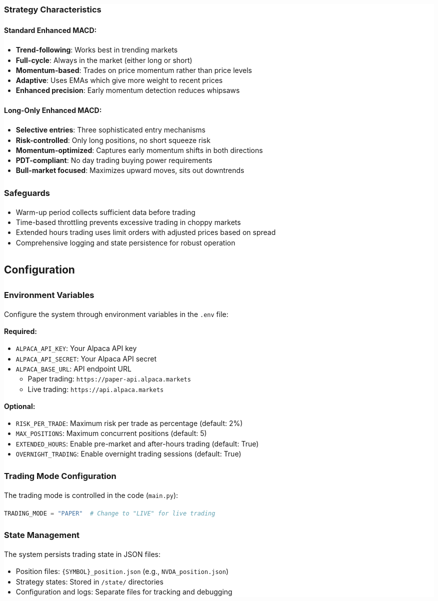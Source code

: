 ### Strategy Characteristics

#### **Standard Enhanced MACD:**
- **Trend-following**: Works best in trending markets
- **Full-cycle**: Always in the market (either long or short)
- **Momentum-based**: Trades on price momentum rather than price levels
- **Adaptive**: Uses EMAs which give more weight to recent prices
- **Enhanced precision**: Early momentum detection reduces whipsaws

#### **Long-Only Enhanced MACD:**
- **Selective entries**: Three sophisticated entry mechanisms
- **Risk-controlled**: Only long positions, no short squeeze risk
- **Momentum-optimized**: Captures early momentum shifts in both directions
- **PDT-compliant**: No day trading buying power requirements
- **Bull-market focused**: Maximizes upward moves, sits out downtrends

### Safeguards
- Warm-up period collects sufficient data before trading
- Time-based throttling prevents excessive trading in choppy markets
- Extended hours trading uses limit orders with adjusted prices based on spread
- Comprehensive logging and state persistence for robust operation

## Configuration

### Environment Variables

Configure the system through environment variables in the `.env` file:

**Required:**
- `ALPACA_API_KEY`: Your Alpaca API key
- `ALPACA_API_SECRET`: Your Alpaca API secret
- `ALPACA_BASE_URL`: API endpoint URL
  - Paper trading: `https://paper-api.alpaca.markets`
  - Live trading: `https://api.alpaca.markets`

**Optional:**
- `RISK_PER_TRADE`: Maximum risk per trade as percentage (default: 2%)
- `MAX_POSITIONS`: Maximum concurrent positions (default: 5)
- `EXTENDED_HOURS`: Enable pre-market and after-hours trading (default: True)
- `OVERNIGHT_TRADING`: Enable overnight trading sessions (default: True)

### Trading Mode Configuration

The trading mode is controlled in the code (`main.py`):
```python
TRADING_MODE = "PAPER"  # Change to "LIVE" for live trading
```

### State Management

The system persists trading state in JSON files:
- Position files: `{SYMBOL}_position.json` (e.g., `NVDA_position.json`)
- Strategy states: Stored in `/state/` directories
- Configuration and logs: Separate files for tracking and debugging
